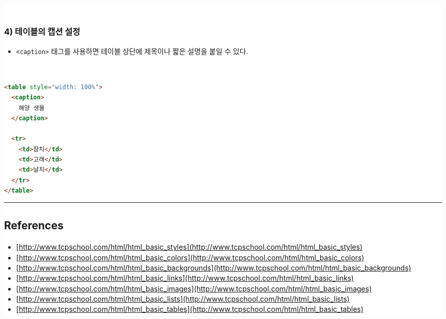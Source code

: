 <br/>

### 4) 테이블의 캡션 설정

- `<caption>` 태그를 사용하면 테이블 상단에 제목이나 짧은 설명을 붙일 수 있다.

<br/>

```html
<table style="width: 100%">
  <caption>
    해양 생물
  </caption>

  <tr>
    <td>참치</td>
    <td>고래</td>
    <td>날치</td>
  </tr>
</table>
```

---

## References

- [http://www.tcpschool.com/html/html_basic_styles](http://www.tcpschool.com/html/html_basic_styles)
- [http://www.tcpschool.com/html/html_basic_colors](http://www.tcpschool.com/html/html_basic_colors)
- [http://www.tcpschool.com/html/html_basic_backgrounds](http://www.tcpschool.com/html/html_basic_backgrounds)
- [http://www.tcpschool.com/html/html_basic_links](http://www.tcpschool.com/html/html_basic_links)
- [http://www.tcpschool.com/html/html_basic_images](http://www.tcpschool.com/html/html_basic_images)
- [http://www.tcpschool.com/html/html_basic_lists](http://www.tcpschool.com/html/html_basic_lists)
- [http://www.tcpschool.com/html/html_basic_tables](http://www.tcpschool.com/html/html_basic_tables)
